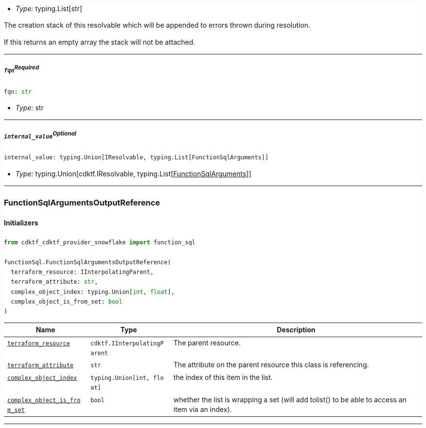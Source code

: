 - *Type:* typing.List[str]

The creation stack of this resolvable which will be appended to errors thrown during resolution.

If this returns an empty array the stack will not be attached.

---

##### `fqn`<sup>Required</sup> <a name="fqn" id="@cdktf/provider-snowflake.functionSql.FunctionSqlArgumentsList.property.fqn"></a>

```python
fqn: str
```

- *Type:* str

---

##### `internal_value`<sup>Optional</sup> <a name="internal_value" id="@cdktf/provider-snowflake.functionSql.FunctionSqlArgumentsList.property.internalValue"></a>

```python
internal_value: typing.Union[IResolvable, typing.List[FunctionSqlArguments]]
```

- *Type:* typing.Union[cdktf.IResolvable, typing.List[<a href="#@cdktf/provider-snowflake.functionSql.FunctionSqlArguments">FunctionSqlArguments</a>]]

---


### FunctionSqlArgumentsOutputReference <a name="FunctionSqlArgumentsOutputReference" id="@cdktf/provider-snowflake.functionSql.FunctionSqlArgumentsOutputReference"></a>

#### Initializers <a name="Initializers" id="@cdktf/provider-snowflake.functionSql.FunctionSqlArgumentsOutputReference.Initializer"></a>

```python
from cdktf_cdktf_provider_snowflake import function_sql

functionSql.FunctionSqlArgumentsOutputReference(
  terraform_resource: IInterpolatingParent,
  terraform_attribute: str,
  complex_object_index: typing.Union[int, float],
  complex_object_is_from_set: bool
)
```

| **Name** | **Type** | **Description** |
| --- | --- | --- |
| <code><a href="#@cdktf/provider-snowflake.functionSql.FunctionSqlArgumentsOutputReference.Initializer.parameter.terraformResource">terraform_resource</a></code> | <code>cdktf.IInterpolatingParent</code> | The parent resource. |
| <code><a href="#@cdktf/provider-snowflake.functionSql.FunctionSqlArgumentsOutputReference.Initializer.parameter.terraformAttribute">terraform_attribute</a></code> | <code>str</code> | The attribute on the parent resource this class is referencing. |
| <code><a href="#@cdktf/provider-snowflake.functionSql.FunctionSqlArgumentsOutputReference.Initializer.parameter.complexObjectIndex">complex_object_index</a></code> | <code>typing.Union[int, float]</code> | the index of this item in the list. |
| <code><a href="#@cdktf/provider-snowflake.functionSql.FunctionSqlArgumentsOutputReference.Initializer.parameter.complexObjectIsFromSet">complex_object_is_from_set</a></code> | <code>bool</code> | whether the list is wrapping a set (will add tolist() to be able to access an item via an index). |

---